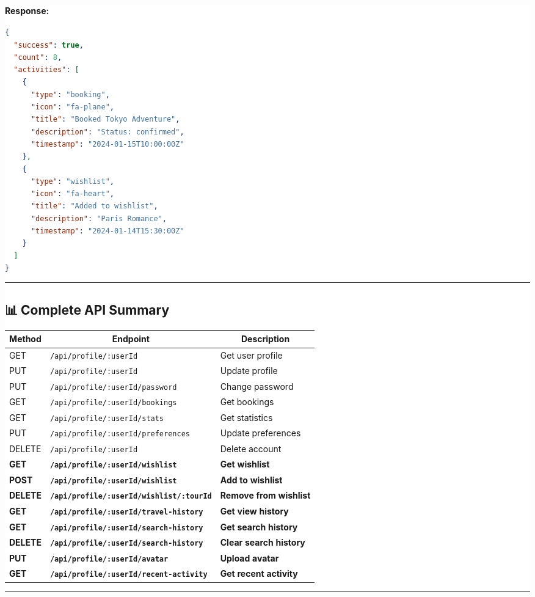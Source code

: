 **Response:**
```json
{
  "success": true,
  "count": 8,
  "activities": [
    {
      "type": "booking",
      "icon": "fa-plane",
      "title": "Booked Tokyo Adventure",
      "description": "Status: confirmed",
      "timestamp": "2024-01-15T10:00:00Z"
    },
    {
      "type": "wishlist",
      "icon": "fa-heart",
      "title": "Added to wishlist",
      "description": "Paris Romance",
      "timestamp": "2024-01-14T15:30:00Z"
    }
  ]
}
```

---

## 📊 Complete API Summary

| Method | Endpoint | Description |
|--------|----------|-------------|
| GET | `/api/profile/:userId` | Get user profile |
| PUT | `/api/profile/:userId` | Update profile |
| PUT | `/api/profile/:userId/password` | Change password |
| GET | `/api/profile/:userId/bookings` | Get bookings |
| GET | `/api/profile/:userId/stats` | Get statistics |
| PUT | `/api/profile/:userId/preferences` | Update preferences |
| DELETE | `/api/profile/:userId` | Delete account |
| **GET** | **`/api/profile/:userId/wishlist`** | **Get wishlist** |
| **POST** | **`/api/profile/:userId/wishlist`** | **Add to wishlist** |
| **DELETE** | **`/api/profile/:userId/wishlist/:tourId`** | **Remove from wishlist** |
| **GET** | **`/api/profile/:userId/travel-history`** | **Get view history** |
| **GET** | **`/api/profile/:userId/search-history`** | **Get search history** |
| **DELETE** | **`/api/profile/:userId/search-history`** | **Clear search history** |
| **PUT** | **`/api/profile/:userId/avatar`** | **Upload avatar** |
| **GET** | **`/api/profile/:userId/recent-activity`** | **Get recent activity** |

---